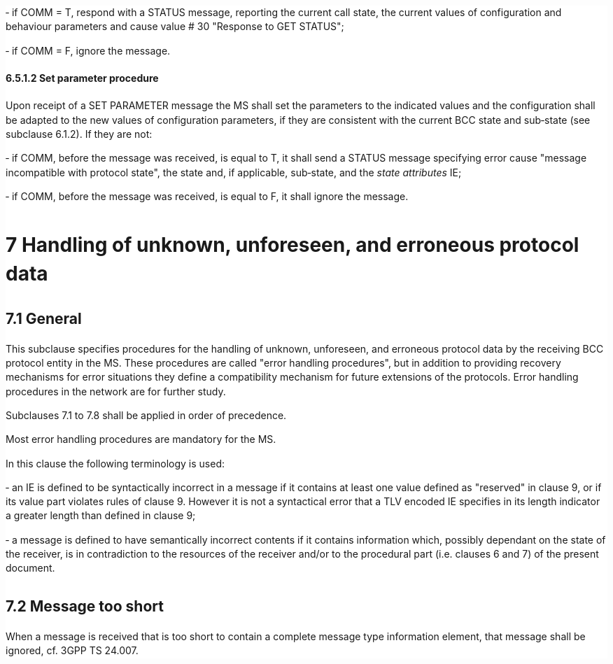 ‑ if COMM = T, respond with a STATUS message, reporting the current call
state, the current values of configuration and behaviour parameters and
cause value \# 30 \"Response to GET STATUS\";

‑ if COMM = F, ignore the message.

#### 6.5.1.2 Set parameter procedure

Upon receipt of a SET PARAMETER message the MS shall set the parameters
to the indicated values and the configuration shall be adapted to the
new values of configuration parameters, if they are consistent with the
current BCC state and sub‑state (see subclause 6.1.2). If they are not:

‑ if COMM, before the message was received, is equal to T, it shall send
a STATUS message specifying error cause \"message incompatible with
protocol state\", the state and, if applicable, sub‑state, and the
*state attributes* IE;

‑ if COMM, before the message was received, is equal to F, it shall
ignore the message.

7 Handling of unknown, unforeseen, and erroneous protocol data
==============================================================

7.1 General
-----------

This subclause specifies procedures for the handling of unknown,
unforeseen, and erroneous protocol data by the receiving BCC protocol
entity in the MS. These procedures are called \"error handling
procedures\", but in addition to providing recovery mechanisms for error
situations they define a compatibility mechanism for future extensions
of the protocols. Error handling procedures in the network are for
further study.

Subclauses 7.1 to 7.8 shall be applied in order of precedence.

Most error handling procedures are mandatory for the MS.

In this clause the following terminology is used:

‑ an IE is defined to be syntactically incorrect in a message if it
contains at least one value defined as \"reserved\" in clause 9, or if
its value part violates rules of clause 9. However it is not a
syntactical error that a TLV encoded IE specifies in its length
indicator a greater length than defined in clause 9;

‑ a message is defined to have semantically incorrect contents if it
contains information which, possibly dependant on the state of the
receiver, is in contradiction to the resources of the receiver and/or to
the procedural part (i.e. clauses 6 and 7) of the present document.

7.2 Message too short
---------------------

When a message is received that is too short to contain a complete
message type information element, that message shall be ignored, cf.
3GPP TS 24.007.
